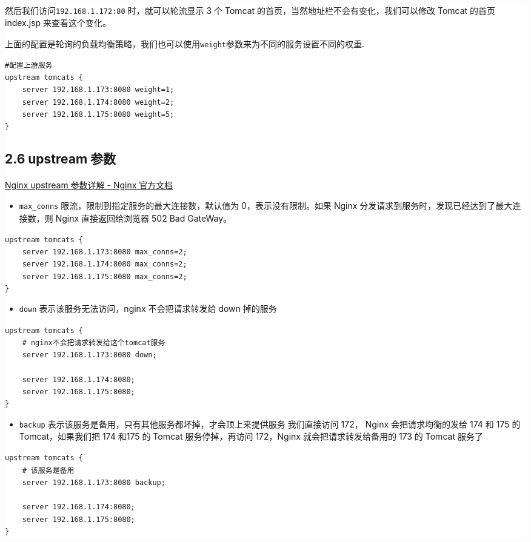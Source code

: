 然后我们访问`192.168.1.172:80` 时，就可以轮流显示 3 个 Tomcat 的首页，当然地址栏不会有变化，我们可以修改 Tomcat 的首页 index.jsp 来查看这个变化。





上面的配置是轮询的负载均衡策略，我们也可以使用`weight`参数来为不同的服务设置不同的权重.

```nginx
#配置上游服务
upstream tomcats {
    server 192.168.1.173:8080 weight=1;
    server 192.168.1.174:8080 weight=2; 
    server 192.168.1.175:8080 weight=5;
}
```





## 2.6 upstream 参数

 [Nginx upstream 参数详解 - Nginx 官方文档](https://nginx.org/en/docs/stream/ngx_stream_upstream_module.html)



- `max_conns`  限流，限制到指定服务的最大连接数，默认值为 0，表示没有限制。如果 Nginx 分发请求到服务时，发现已经达到了最大连接数，则 Nginx 直接返回给浏览器 502 Bad GateWay。

```nginx
upstream tomcats {
    server 192.168.1.173:8080 max_conns=2;
    server 192.168.1.174:8080 max_conns=2; 
    server 192.168.1.175:8080 max_conns=2;
}
```



- `down`  表示该服务无法访问，nginx 不会把请求转发给 down 掉的服务

```nginx
upstream tomcats {
    # nginx不会把请求转发给这个tomcat服务
    server 192.168.1.173:8080 down;
    
    server 192.168.1.174:8080; 
    server 192.168.1.175:8080;
}
```



- `backup`  表示该服务是备用，只有其他服务都坏掉，才会顶上来提供服务
  我们直接访问 172， Nginx 会把请求均衡的发给 174 和 175 的 Tomcat，如果我们把 174 和175 的 Tomcat 服务停掉，再访问 172，Nginx 就会把请求转发给备用的 173 的 Tomcat 服务了

```nginx
upstream tomcats {
    # 该服务是备用
    server 192.168.1.173:8080 backup;
    
    server 192.168.1.174:8080; 
    server 192.168.1.175:8080;
}
```
